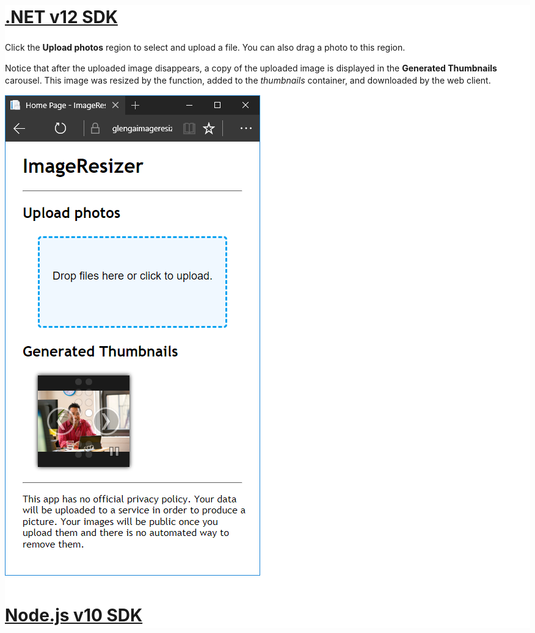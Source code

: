# [\.NET v12 SDK](#tab/dotnet)

Click the **Upload photos** region to select and upload a file. You can also drag a photo to this region.

Notice that after the uploaded image disappears, a copy of the uploaded image is displayed in the **Generated Thumbnails** carousel. This image was resized by the function, added to the *thumbnails* container, and downloaded by the web client.

![Screenshot that shows a published web app titled "ImageResizer" in a browser for the \.NET v12 SDK.](./media/resize-images-on-storage-blob-upload-event/tutorial-completed.png)

# [Node.js v10 SDK](#tab/nodejsv10)
